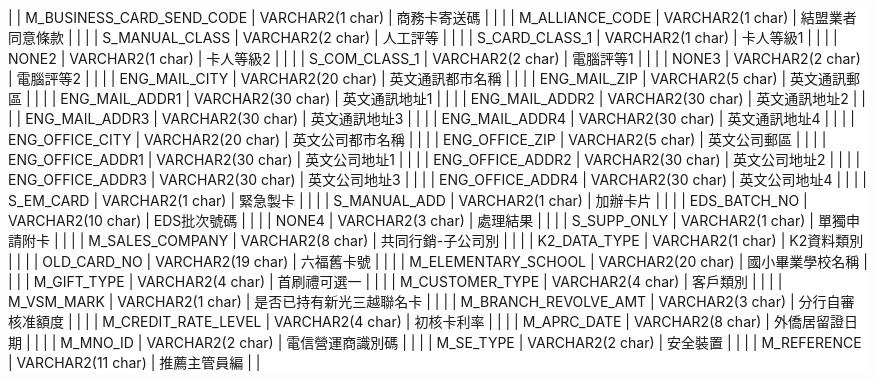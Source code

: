 |     | M_BUSINESS_CARD_SEND_CODE | VARCHAR2(1 char)   | 商務卡寄送碼                       |    |
|     | M_ALLIANCE_CODE           | VARCHAR2(1 char)   | 結盟業者同意條款                     |    |
|     | S_MANUAL_CLASS            | VARCHAR2(2 char)   | 人工評等                         |    |
|     | S_CARD_CLASS_1            | VARCHAR2(1 char)   | 卡人等級1                        |    |
|     | NONE2                     | VARCHAR2(1 char)   | 卡人等級2                        |    |
|     | S_COM_CLASS_1             | VARCHAR2(2 char)   | 電腦評等1                        |    |
|     | NONE3                     | VARCHAR2(2 char)   | 電腦評等2                        |    |
|     | ENG_MAIL_CITY             | VARCHAR2(20 char)  | 英文通訊都市名稱                     |    |
|     | ENG_MAIL_ZIP              | VARCHAR2(5 char)   | 英文通訊郵區                       |    |
|     | ENG_MAIL_ADDR1            | VARCHAR2(30 char)  | 英文通訊地址1                      |    |
|     | ENG_MAIL_ADDR2            | VARCHAR2(30 char)  | 英文通訊地址2                      |    |
|     | ENG_MAIL_ADDR3            | VARCHAR2(30 char)  | 英文通訊地址3                      |    |
|     | ENG_MAIL_ADDR4            | VARCHAR2(30 char)  | 英文通訊地址4                      |    |
|     | ENG_OFFICE_CITY           | VARCHAR2(20 char)  | 英文公司都市名稱                     |    |
|     | ENG_OFFICE_ZIP            | VARCHAR2(5 char)   | 英文公司郵區                       |    |
|     | ENG_OFFICE_ADDR1          | VARCHAR2(30 char)  | 英文公司地址1                      |    |
|     | ENG_OFFICE_ADDR2          | VARCHAR2(30 char)  | 英文公司地址2                      |    |
|     | ENG_OFFICE_ADDR3          | VARCHAR2(30 char)  | 英文公司地址3                      |    |
|     | ENG_OFFICE_ADDR4          | VARCHAR2(30 char)  | 英文公司地址4                      |    |
|     | S_EM_CARD                 | VARCHAR2(1 char)   | 緊急製卡                         |    |
|     | S_MANUAL_ADD              | VARCHAR2(1 char)   | 加辦卡片                         |    |
|     | EDS_BATCH_NO              | VARCHAR2(10 char)  | EDS批次號碼                      |    |
|     | NONE4                     | VARCHAR2(3 char)   | 處理結果                         |    |
|     | S_SUPP_ONLY               | VARCHAR2(1 char)   | 單獨申請附卡                       |    |
|     | M_SALES_COMPANY           | VARCHAR2(8 char)   | 共同行銷-子公司別                    |    |
|     | K2_DATA_TYPE              | VARCHAR2(1 char)   | K2資料類別                       |    |
|     | OLD_CARD_NO               | VARCHAR2(19 char)  | 六福舊卡號                        |    |
|     | M_ELEMENTARY_SCHOOL       | VARCHAR2(20 char)  | 國小畢業學校名稱                     |    |
|     | M_GIFT_TYPE               | VARCHAR2(4 char)   | 首刷禮可選一                       |    |
|     | M_CUSTOMER_TYPE           | VARCHAR2(4 char)   | 客戶類別                         |    |
|     | M_VSM_MARK                | VARCHAR2(1 char)   | 是否已持有新光三越聯名卡                 |    |
|     | M_BRANCH_REVOLVE_AMT      | VARCHAR2(3 char)   | 分行自審核准額度                     |    |
|     | M_CREDIT_RATE_LEVEL       | VARCHAR2(4 char)   | 初核卡利率                        |    |
|     | M_APRC_DATE               | VARCHAR2(8 char)   | 外僑居留證日期                      |    |
|     | M_MNO_ID                  | VARCHAR2(2 char)   | 電信營運商識別碼                     |    |
|     | M_SE_TYPE                 | VARCHAR2(2 char)   | 安全裝置                         |    |
|     | M_REFERENCE               | VARCHAR2(11 char)  | 推薦主管員編                       |    |